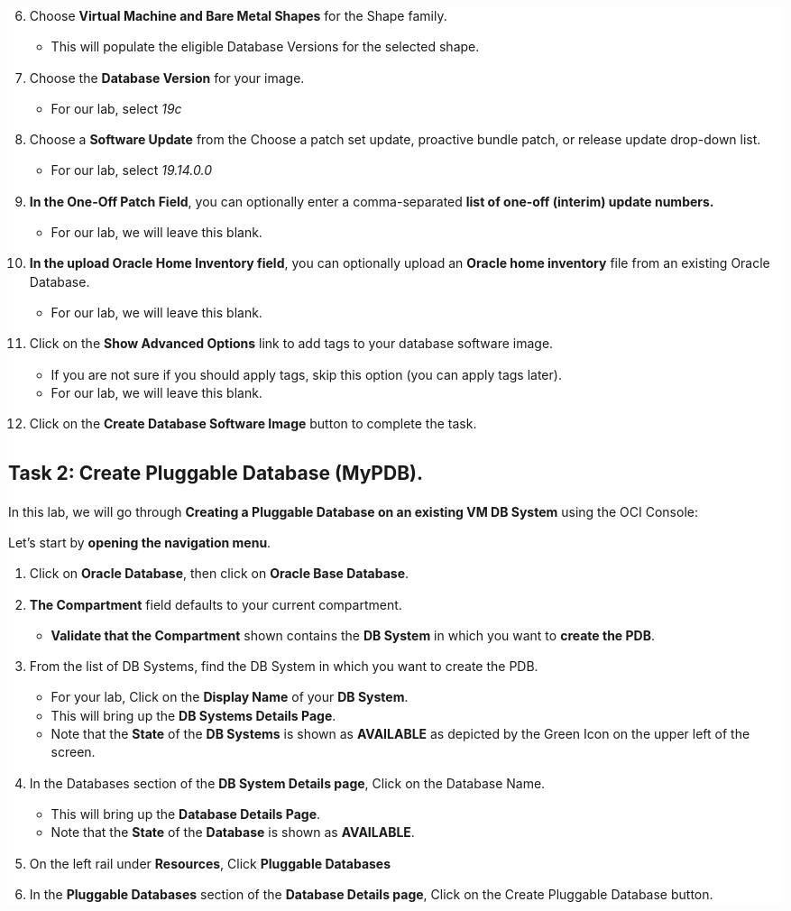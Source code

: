 6. Choose **Virtual Machine and Bare Metal Shapes** for the Shape family.

    * This will populate the eligible Database Versions for the selected shape.

7. Choose the **Database Version** for your image.

    * For our lab, select *19c*

8. Choose a **Software Update** from the Choose a patch set update, proactive bundle patch, or release update drop-down list.

    * For our lab, select *19.14.0.0*

9. **In the One-Off Patch Field**, you can optionally enter a comma-separated **list of one-off (interim) update numbers.**

    * For our lab, we will leave this blank.

10. **In the upload Oracle Home Inventory field**, you can optionally upload an **Oracle home inventory** file from an existing Oracle Database.

    * For our lab, we will leave this blank.

11. Click on the **Show Advanced Options** link to add tags to your database software image.

    * If you are not sure if you should apply tags, skip this option (you can apply tags later).
    * For our lab, we will leave this blank.

12. Click on the **Create Database Software Image** button to complete the task.

## Task 2: Create Pluggable Database (MyPDB).

In this lab, we will go through **Creating a Pluggable Database on an existing VM DB System** using the OCI Console:

Let’s start by **opening the navigation menu**.

1. Click on **Oracle Database**, then click on **Oracle Base Database**.

2. **The Compartment** field defaults to your current compartment.

    * **Validate that the Compartment** shown contains the **DB System** in which you want to **create the PDB**.
 
3. From the list of DB Systems, find the DB System in which you want to create the PDB.

     * For your lab, Click on the **Display Name** of your **DB System**.
     * This will bring up the **DB Systems Details Page**.
     * Note that the **State** of the **DB Systems** is shown as **AVAILABLE** as depicted by the Green Icon on the upper left of the screen.
 
 
4. In the Databases section of the **DB System Details page**, Click on the Database Name.

     * This will bring up the **Database Details Page**.
     * Note that the **State** of the **Database** is shown as **AVAILABLE**.
 
5. On the left rail under **Resources**, Click **Pluggable Databases**
 
6. In the **Pluggable Databases** section of the **Database Details page**, Click on the Create Pluggable Database button.

